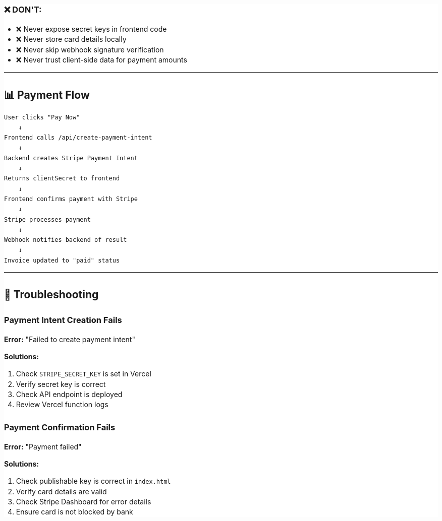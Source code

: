 ### ❌ DON'T:
- ❌ Never expose secret keys in frontend code
- ❌ Never store card details locally
- ❌ Never skip webhook signature verification
- ❌ Never trust client-side data for payment amounts

---

## 📊 Payment Flow

```
User clicks "Pay Now"
    ↓
Frontend calls /api/create-payment-intent
    ↓
Backend creates Stripe Payment Intent
    ↓
Returns clientSecret to frontend
    ↓
Frontend confirms payment with Stripe
    ↓
Stripe processes payment
    ↓
Webhook notifies backend of result
    ↓
Invoice updated to "paid" status
```

---

## 🐛 Troubleshooting

### Payment Intent Creation Fails

**Error:** "Failed to create payment intent"

**Solutions:**
1. Check `STRIPE_SECRET_KEY` is set in Vercel
2. Verify secret key is correct
3. Check API endpoint is deployed
4. Review Vercel function logs

### Payment Confirmation Fails

**Error:** "Payment failed"

**Solutions:**
1. Check publishable key is correct in `index.html`
2. Verify card details are valid
3. Check Stripe Dashboard for error details
4. Ensure card is not blocked by bank
